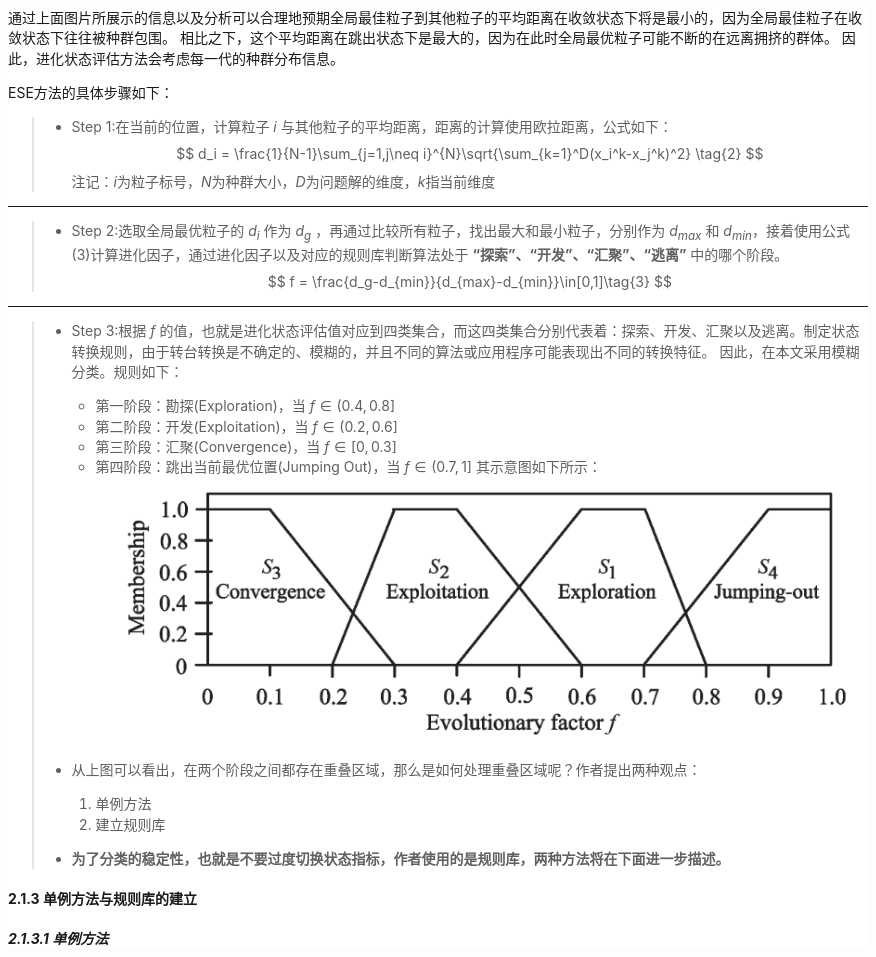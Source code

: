 通过上面图片所展示的信息以及分析可以合理地预期全局最佳粒子到其他粒子的平均距离在收敛状态下将是最小的，因为全局最佳粒子在收敛状态下往往被种群包围。 相比之下，这个平均距离在跳出状态下是最大的，因为在此时全局最优粒子可能不断的在远离拥挤的群体。 因此，进化状态评估方法会考虑每一代的种群分布信息。

ESE方法的具体步骤如下：

> - Step 1:在当前的位置，计算粒子 $i$ 与其他粒子的平均距离，距离的计算使用欧拉距离，公式如下：
$$
d_i = \frac{1}{N-1}\sum_{j=1,j\neq i}^{N}\sqrt{\sum_{k=1}^D(x_i^k-x_j^k)^2} \tag{2}
$$
注记：$i$为粒子标号，$N$为种群大小，$D$为问题解的维度，$k$指当前维度
>
---
>
> - Step 2:选取全局最优粒子的 $d_i$ 作为 $d_g$ ，再通过比较所有粒子，找出最大和最小粒子，分别作为 $d_{max}$ 和 $d_{min}$，接着使用公式(3)计算进化因子，通过进化因子以及对应的规则库判断算法处于 **“探索”、“开发”、“汇聚”、“逃离”** 中的哪个阶段。
$$
f = \frac{d_g-d_{min}}{d_{max}-d_{min}}\in[0,1]\tag{3}
$$

---

> - Step 3:根据 $f$ 的值，也就是进化状态评估值对应到四类集合，而这四类集合分别代表着：探索、开发、汇聚以及逃离。制定状态转换规则，由于转台转换是不确定的、模糊的，并且不同的算法或应用程序可能表现出不同的转换特征。 因此，在本文采用模糊分类。规则如下：
>   - 第一阶段：勘探(Exploration)，当 $f\in (0.4,0.8]$
>   - 第二阶段：开发(Exploitation)，当 $f\in (0.2,0.6]$
>   - 第三阶段：汇聚(Convergence)，当 $f\in [0,0.3]$
>   - 第四阶段：跳出当前最优位置(Jumping Out)，当 $f\in (0.7,1]$
> 其示意图如下所示：
> ![ref](images/APSO-4.png)
>
> - 从上图可以看出，在两个阶段之间都存在重叠区域，那么是如何处理重叠区域呢？作者提出两种观点：
>   1. 单例方法
>   2. 建立规则库
> - **为了分类的稳定性，也就是不要过度切换状态指标，作者使用的是规则库，两种方法将在下面进一步描述。**

#### 2.1.3 单例方法与规则库的建立

##### 2.1.3.1 单例方法
